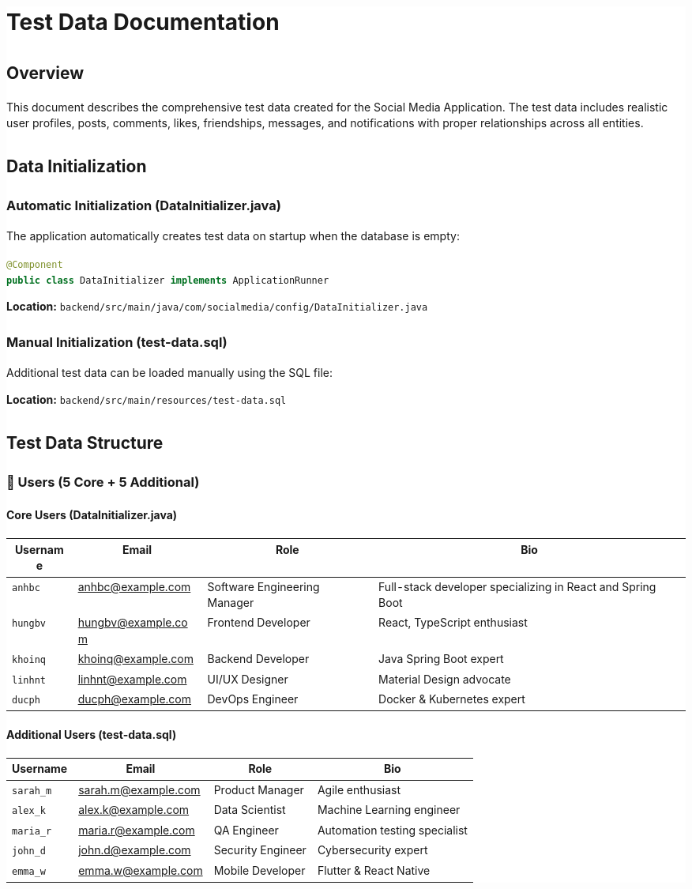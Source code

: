 # Test Data Documentation

## Overview

This document describes the comprehensive test data created for the Social Media Application. The test data includes realistic user profiles, posts, comments, likes, friendships, messages, and notifications with proper relationships across all entities.

## Data Initialization

### Automatic Initialization (DataInitializer.java)

The application automatically creates test data on startup when the database is empty:

```java
@Component
public class DataInitializer implements ApplicationRunner
```

**Location:** `backend/src/main/java/com/socialmedia/config/DataInitializer.java`

### Manual Initialization (test-data.sql)

Additional test data can be loaded manually using the SQL file:

**Location:** `backend/src/main/resources/test-data.sql`

## Test Data Structure

### 👥 Users (5 Core + 5 Additional)

#### Core Users (DataInitializer.java)
| Username | Email | Role | Bio |
|----------|--------|------|-----|
| `anhbc` | anhbc@example.com | Software Engineering Manager | Full-stack developer specializing in React and Spring Boot |
| `hungbv` | hungbv@example.com | Frontend Developer | React, TypeScript enthusiast |
| `khoinq` | khoinq@example.com | Backend Developer | Java Spring Boot expert |
| `linhnt` | linhnt@example.com | UI/UX Designer | Material Design advocate |
| `ducph` | ducph@example.com | DevOps Engineer | Docker & Kubernetes expert |

#### Additional Users (test-data.sql)
| Username | Email | Role | Bio |
|----------|--------|------|-----|
| `sarah_m` | sarah.m@example.com | Product Manager | Agile enthusiast |
| `alex_k` | alex.k@example.com | Data Scientist | Machine Learning engineer |
| `maria_r` | maria.r@example.com | QA Engineer | Automation testing specialist |
| `john_d` | john.d@example.com | Security Engineer | Cybersecurity expert |
| `emma_w` | emma.w@example.com | Mobile Developer | Flutter & React Native |
